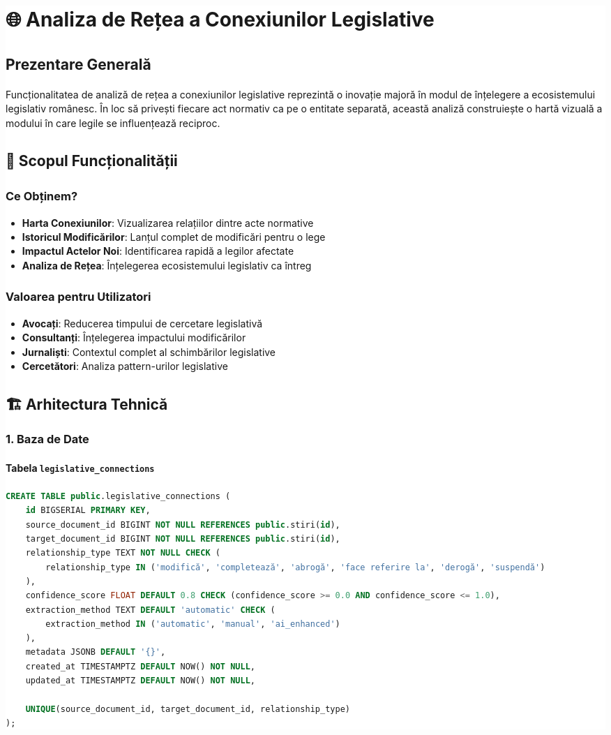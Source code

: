 # 🌐 Analiza de Rețea a Conexiunilor Legislative

## Prezentare Generală

Funcționalitatea de analiză de rețea a conexiunilor legislative reprezintă o inovație majoră în modul de înțelegere a ecosistemului legislativ românesc. În loc să privești fiecare act normativ ca pe o entitate separată, această analiză construiește o hartă vizuală a modului în care legile se influențează reciproc.

## 🎯 Scopul Funcționalității

### Ce Obținem?
- **Harta Conexiunilor**: Vizualizarea relațiilor dintre acte normative
- **Istoricul Modificărilor**: Lanțul complet de modificări pentru o lege
- **Impactul Actelor Noi**: Identificarea rapidă a legilor afectate
- **Analiza de Rețea**: Înțelegerea ecosistemului legislativ ca întreg

### Valoarea pentru Utilizatori
- **Avocați**: Reducerea timpului de cercetare legislativă
- **Consultanți**: Înțelegerea impactului modificărilor
- **Jurnaliști**: Contextul complet al schimbărilor legislative
- **Cercetători**: Analiza pattern-urilor legislative

## 🏗️ Arhitectura Tehnică

### 1. Baza de Date

#### Tabela `legislative_connections`
```sql
CREATE TABLE public.legislative_connections (
    id BIGSERIAL PRIMARY KEY,
    source_document_id BIGINT NOT NULL REFERENCES public.stiri(id),
    target_document_id BIGINT NOT NULL REFERENCES public.stiri(id),
    relationship_type TEXT NOT NULL CHECK (
        relationship_type IN ('modifică', 'completează', 'abrogă', 'face referire la', 'derogă', 'suspendă')
    ),
    confidence_score FLOAT DEFAULT 0.8 CHECK (confidence_score >= 0.0 AND confidence_score <= 1.0),
    extraction_method TEXT DEFAULT 'automatic' CHECK (
        extraction_method IN ('automatic', 'manual', 'ai_enhanced')
    ),
    metadata JSONB DEFAULT '{}',
    created_at TIMESTAMPTZ DEFAULT NOW() NOT NULL,
    updated_at TIMESTAMPTZ DEFAULT NOW() NOT NULL,
    
    UNIQUE(source_document_id, target_document_id, relationship_type)
);
```
